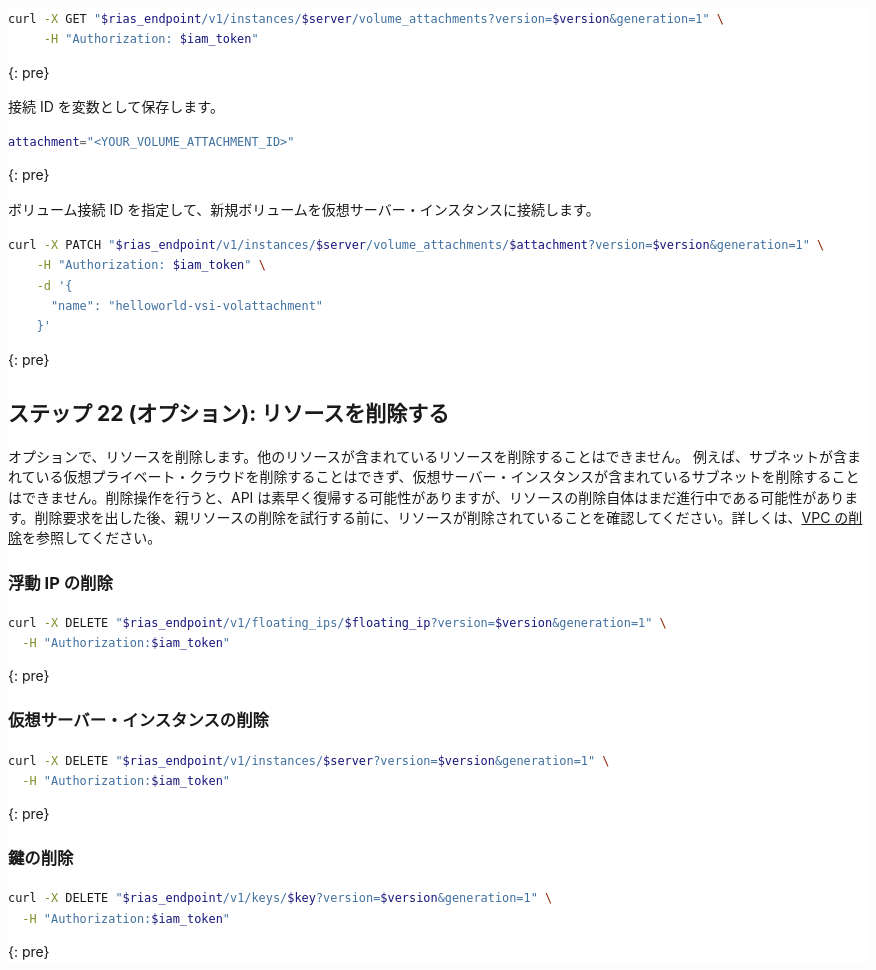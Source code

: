 ```bash
curl -X GET "$rias_endpoint/v1/instances/$server/volume_attachments?version=$version&generation=1" \
     -H "Authorization: $iam_token"
```
{: pre}

接続 ID を変数として保存します。

```bash
attachment="<YOUR_VOLUME_ATTACHMENT_ID>"
```
{: pre}

ボリューム接続 ID を指定して、新規ボリュームを仮想サーバー・インスタンスに接続します。

```bash
curl -X PATCH "$rias_endpoint/v1/instances/$server/volume_attachments/$attachment?version=$version&generation=1" \
    -H "Authorization: $iam_token" \
    -d '{
	  "name": "helloworld-vsi-volattachment"
    }'
```
{: pre}


## ステップ 22 (オプション): リソースを削除する

オプションで、リソースを削除します。他のリソースが含まれているリソースを削除することはできません。 例えば、サブネットが含まれている仮想プライベート・クラウドを削除することはできず、仮想サーバー・インスタンスが含まれているサブネットを削除することはできません。削除操作を行うと、API は素早く復帰する可能性がありますが、リソースの削除自体はまだ進行中である可能性があります。削除要求を出した後、親リソースの削除を試行する前に、リソースが削除されていることを確認してください。詳しくは、[VPC の削除](/docs/vpc-on-classic?topic=vpc-on-classic-deleting)を参照してください。

### 浮動 IP の削除

```bash
curl -X DELETE "$rias_endpoint/v1/floating_ips/$floating_ip?version=$version&generation=1" \
  -H "Authorization:$iam_token"
```
{: pre}

### 仮想サーバー・インスタンスの削除

```bash
curl -X DELETE "$rias_endpoint/v1/instances/$server?version=$version&generation=1" \
  -H "Authorization:$iam_token"
```
{: pre}

### 鍵の削除

```bash
curl -X DELETE "$rias_endpoint/v1/keys/$key?version=$version&generation=1" \
  -H "Authorization:$iam_token"
```
{: pre}
